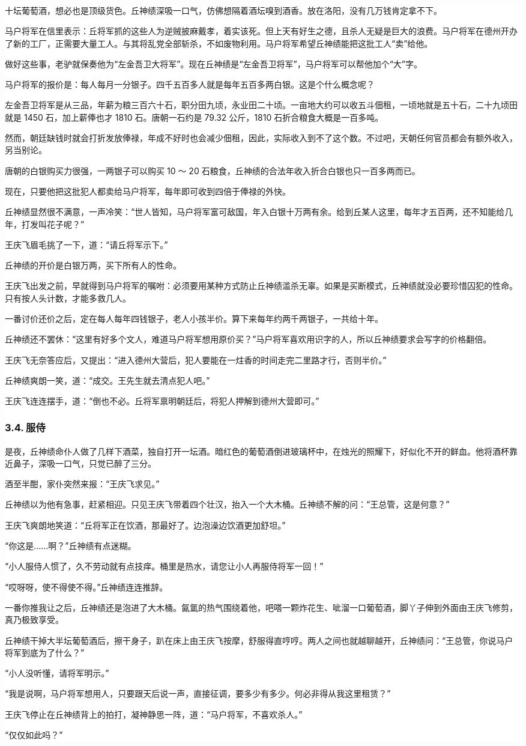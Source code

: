 十坛葡萄酒，想必也是顶级货色。丘神绩深吸一口气，仿佛想隔着酒坛嗅到酒香。放在洛阳，没有几万钱肯定拿不下。

马户将军在信里表示：丘将军抓的这些人为逆贼披麻戴孝，着实该死。但上天有好生之德，且杀人无疑是巨大的浪费。马户将军在德州开办了新的工厂，正需要大量工人。与其将乱党全部斩杀，不如废物利用。马户将军希望丘神绩能把这批工人“卖”给他。

做好这些事，老驴就保奏他为“左金吾卫大将军”。现在丘神绩是“左金吾卫将军”，马户将军可以帮他加个“大”字。

马户将军的报价是：每人每月一分银子。四千五百多人就是每年五百多两白银。这是个什么概念呢？

左金吾卫将军是从三品，年薪为粮三百六十石，职分田九顷，永业田二十顷。一亩地大约可以收五斗佃租，一顷地就是五十石，二十九顷田就是 1450 石，加上薪俸也才 1810 石。唐朝一石约是 79.32 公斤，1810 石折合粮食大概是一百多吨。

然而，朝廷缺钱时就会打折发放俸禄，年成不好时也会减少佃租，因此，实际收入到不了这个数。不过吧，天朝任何官员都会有额外收入，另当别论。

唐朝的白银购买力很强，一两银子可以购买 10 ～ 20 石粮食，丘神绩的合法年收入折合白银也只一百多两而已。

现在，只要他把这批犯人都卖给马户将军，每年即可收到四倍于俸禄的外快。

丘神绩显然很不满意，一声冷笑：“世人皆知，马户将军富可敌国，年入白银十万两有余。给到丘某人这里，每年才五百两，还不知能给几年，打发叫花子呢？”

王庆飞眉毛挑了一下，道：“请丘将军示下。”

丘神绩的开价是白银万两，买下所有人的性命。

王庆飞出发之前，早就得到马户将军的嘱咐：必须要用某种方式防止丘神绩滥杀无辜。如果是买断模式，丘神绩就没必要珍惜囚犯的性命。只有按人头计数，才能多救几人。

一番讨价还价之后，定在每人每年四钱银子，老人小孩半价。算下来每年约两千两银子，一共给十年。

丘神绩还不罢休：“这里有好多个文人，难道马户将军想用原价买？”马户将军喜欢用识字的人，所以丘神绩要求会写字的价格翻倍。

王庆飞无奈答应后，又提出：“进入德州大营后，犯人要能在一炷香的时间走完二里路才行，否则半价。”

丘神绩爽朗一笑，道：“成交。王先生就去清点犯人吧。”

王庆飞连连摆手，道：“倒也不必。丘将军禀明朝廷后，将犯人押解到德州大营即可。”

### 3.4. 服侍

是夜，丘神绩命仆人做了几样下酒菜，独自打开一坛酒。暗红色的葡萄酒倒进玻璃杯中，在烛光的照耀下，好似化不开的鲜血。他将酒杯靠近鼻子，深吸一口气，只觉已醉了三分。

酒至半酣，家仆突然来报：“王庆飞求见。”

丘神绩以为他有急事，赶紧相迎。只见王庆飞带着四个壮汉，抬入一个大木桶。丘神绩不解的问：“王总管，这是何意？”

王庆飞爽朗地笑道：“丘将军正在饮酒，那最好了。边泡澡边饮酒更加舒坦。”

“你这是……啊？”丘神绩有点迷糊。

“小人服侍人惯了，久不劳动就有点技痒。桶里是热水，请您让小人再服侍将军一回！”

“哎呀呀，使不得使不得。”丘神绩连连推辞。

一番你推我让之后，丘神绩还是泡进了大木桶。氤氲的热气围绕着他，吧嗒一颗炸花生、呲溜一口葡萄酒，脚丫子伸到外面由王庆飞修剪，真乃极致享受。

丘神绩干掉大半坛葡萄酒后，擦干身子，趴在床上由王庆飞按摩，舒服得直哼哼。两人之间也就越聊越开，丘神绩问：“王总管，你说马户将军到底为了什么？”

“小人没听懂，请将军明示。”

“我是说啊，马户将军想用人，只要跟天后说一声，直接征调，要多少有多少。何必非得从我这里租赁？”

王庆飞停止在丘神绩背上的拍打，凝神静思一阵，道：“马户将军，不喜欢杀人。”

“仅仅如此吗？”
